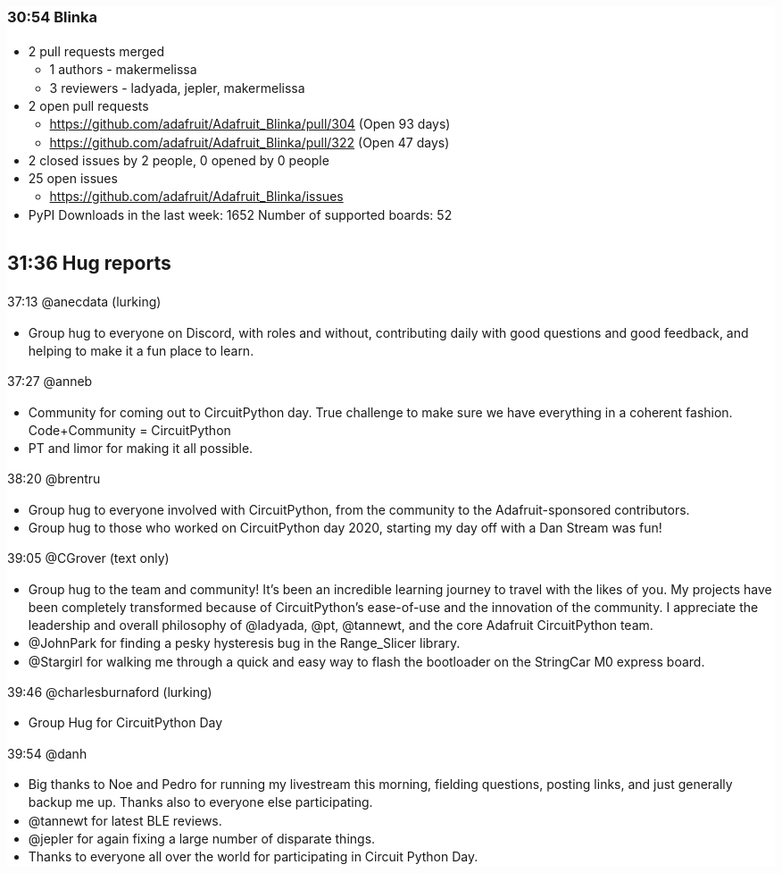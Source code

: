 
### 30:54 Blinka
* 2 pull requests merged
  * 1 authors - makermelissa
  * 3 reviewers - ladyada, jepler, makermelissa
* 2 open pull requests
  * https://github.com/adafruit/Adafruit_Blinka/pull/304 (Open 93 days)
  * https://github.com/adafruit/Adafruit_Blinka/pull/322 (Open 47 days)
* 2 closed issues by 2 people, 0 opened by 0 people
* 25 open issues
  * https://github.com/adafruit/Adafruit_Blinka/issues
* PyPI Downloads in the last week: 1652
Number of supported boards: 52


## 31:36 Hug reports


37:13 @anecdata (lurking)
* Group hug to everyone on Discord, with roles and without, contributing daily with good questions and good feedback, and helping to make it a fun place to learn.


37:27 @anneb
* Community for coming out to CircuitPython day. True challenge to make sure we have everything in a coherent fashion. Code+Community = CircuitPython
* PT and limor for making it all possible.


38:20 @brentru
* Group hug to everyone involved with CircuitPython, from the community to the Adafruit-sponsored contributors.
* Group hug to those who worked on CircuitPython day 2020, starting my day off with a Dan Stream was fun!


39:05 @CGrover (text only)
* Group hug to the team and community! It’s been an incredible learning journey to travel with the likes of you. My projects have been completely transformed because of CircuitPython’s ease-of-use and the innovation of the community. I appreciate the leadership and overall philosophy of @ladyada, @pt, @tannewt, and the core Adafruit CircuitPython team.
* @JohnPark for finding a pesky hysteresis bug in the Range_Slicer library.
* @Stargirl for walking me through a quick and easy way to flash the bootloader on the StringCar M0 express board.


39:46 @charlesburnaford (lurking)
* Group Hug for CircuitPython Day


39:54 @danh
* Big thanks to Noe and Pedro for running my livestream this morning, fielding questions, posting links, and just generally backup me up. Thanks also to everyone else participating.
* @tannewt for latest BLE reviews.
* @jepler for again fixing a large number of disparate things.
* Thanks to everyone all over the world for participating in Circuit Python Day.
